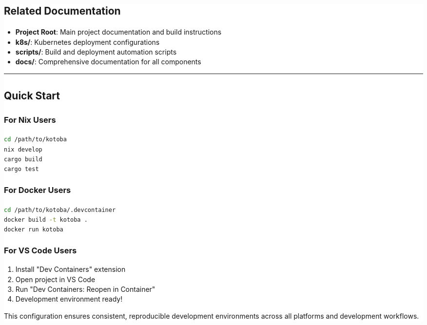 ## Related Documentation

- **Project Root**: Main project documentation and build instructions
- **k8s/**: Kubernetes deployment configurations
- **scripts/**: Build and deployment automation scripts
- **docs/**: Comprehensive documentation for all components

---

## Quick Start

### For Nix Users
```bash
cd /path/to/kotoba
nix develop
cargo build
cargo test
```

### For Docker Users
```bash
cd /path/to/kotoba/.devcontainer
docker build -t kotoba .
docker run kotoba
```

### For VS Code Users
1. Install "Dev Containers" extension
2. Open project in VS Code
3. Run "Dev Containers: Reopen in Container"
4. Development environment ready!

This configuration ensures consistent, reproducible development environments across all platforms and development workflows.
